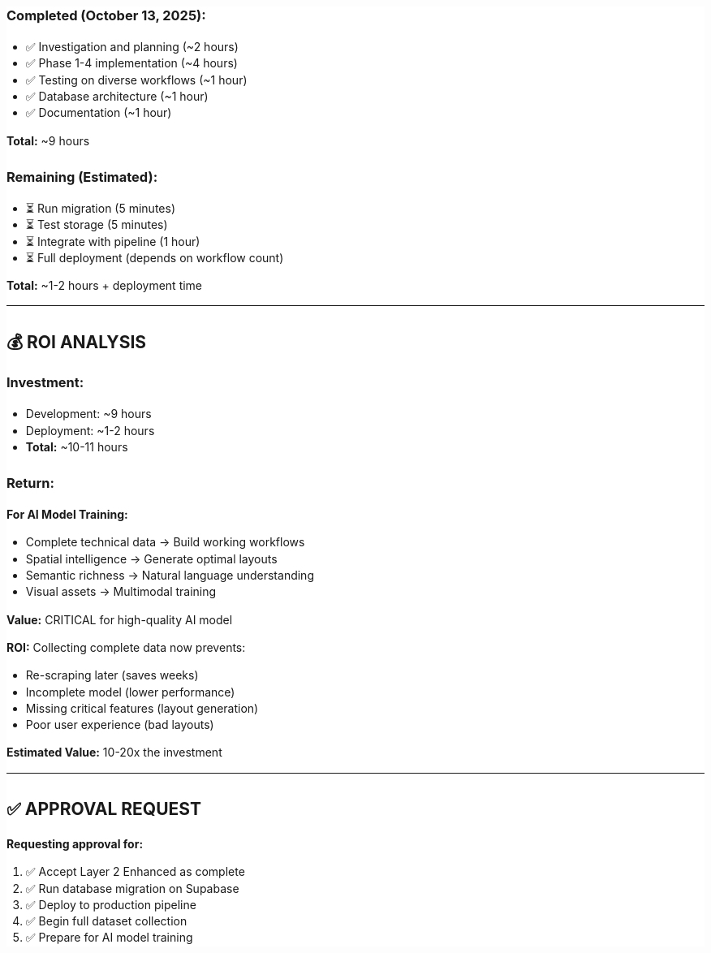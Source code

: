 ### **Completed (October 13, 2025):**

- ✅ Investigation and planning (~2 hours)
- ✅ Phase 1-4 implementation (~4 hours)
- ✅ Testing on diverse workflows (~1 hour)
- ✅ Database architecture (~1 hour)
- ✅ Documentation (~1 hour)

**Total:** ~9 hours

### **Remaining (Estimated):**

- ⏳ Run migration (5 minutes)
- ⏳ Test storage (5 minutes)
- ⏳ Integrate with pipeline (1 hour)
- ⏳ Full deployment (depends on workflow count)

**Total:** ~1-2 hours + deployment time

---

## 💰 ROI ANALYSIS

### **Investment:**

- Development: ~9 hours
- Deployment: ~1-2 hours
- **Total:** ~10-11 hours

### **Return:**

**For AI Model Training:**
- Complete technical data → Build working workflows
- Spatial intelligence → Generate optimal layouts
- Semantic richness → Natural language understanding
- Visual assets → Multimodal training

**Value:** CRITICAL for high-quality AI model

**ROI:** Collecting complete data now prevents:
- Re-scraping later (saves weeks)
- Incomplete model (lower performance)
- Missing critical features (layout generation)
- Poor user experience (bad layouts)

**Estimated Value:** 10-20x the investment

---

## ✅ APPROVAL REQUEST

**Requesting approval for:**

1. ✅ Accept Layer 2 Enhanced as complete
2. ✅ Run database migration on Supabase
3. ✅ Deploy to production pipeline
4. ✅ Begin full dataset collection
5. ✅ Prepare for AI model training
